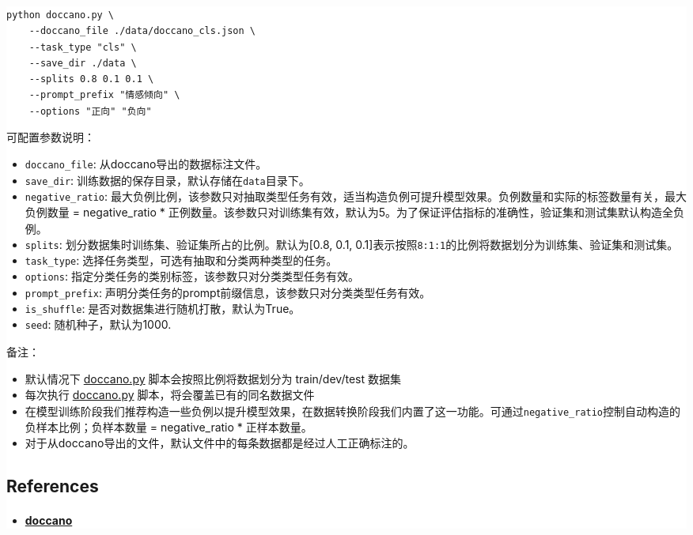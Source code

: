 ```shell
python doccano.py \
    --doccano_file ./data/doccano_cls.json \
    --task_type "cls" \
    --save_dir ./data \
    --splits 0.8 0.1 0.1 \
    --prompt_prefix "情感倾向" \
    --options "正向" "负向"
```

可配置参数说明：

- ``doccano_file``: 从doccano导出的数据标注文件。
- ``save_dir``: 训练数据的保存目录，默认存储在``data``目录下。
- ``negative_ratio``: 最大负例比例，该参数只对抽取类型任务有效，适当构造负例可提升模型效果。负例数量和实际的标签数量有关，最大负例数量 = negative_ratio * 正例数量。该参数只对训练集有效，默认为5。为了保证评估指标的准确性，验证集和测试集默认构造全负例。
- ``splits``: 划分数据集时训练集、验证集所占的比例。默认为[0.8, 0.1, 0.1]表示按照``8:1:1``的比例将数据划分为训练集、验证集和测试集。
- ``task_type``: 选择任务类型，可选有抽取和分类两种类型的任务。
- ``options``: 指定分类任务的类别标签，该参数只对分类类型任务有效。
- ``prompt_prefix``: 声明分类任务的prompt前缀信息，该参数只对分类类型任务有效。
- ``is_shuffle``: 是否对数据集进行随机打散，默认为True。
- ``seed``: 随机种子，默认为1000.

备注：
- 默认情况下 [doccano.py](./doccano.py) 脚本会按照比例将数据划分为 train/dev/test 数据集
- 每次执行 [doccano.py](./doccano.py) 脚本，将会覆盖已有的同名数据文件
- 在模型训练阶段我们推荐构造一些负例以提升模型效果，在数据转换阶段我们内置了这一功能。可通过`negative_ratio`控制自动构造的负样本比例；负样本数量 = negative_ratio * 正样本数量。
- 对于从doccano导出的文件，默认文件中的每条数据都是经过人工正确标注的。

## References
- **[doccano](https://github.com/doccano/doccano)**
